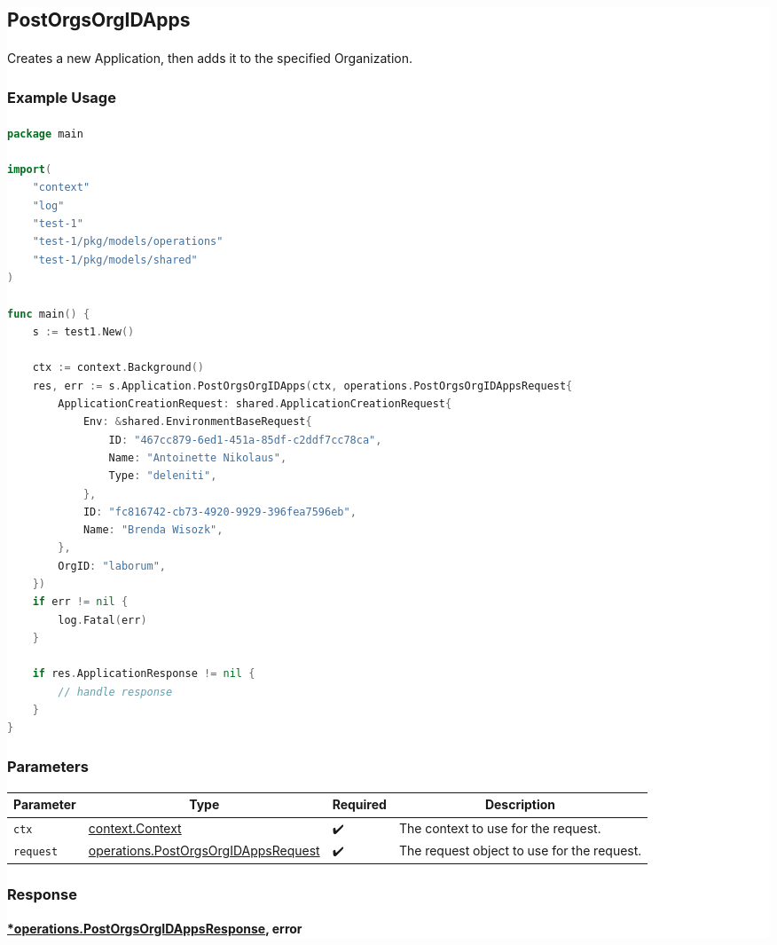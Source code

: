 
## PostOrgsOrgIDApps

Creates a new Application, then adds it to the specified Organization.

### Example Usage

```go
package main

import(
	"context"
	"log"
	"test-1"
	"test-1/pkg/models/operations"
	"test-1/pkg/models/shared"
)

func main() {
    s := test1.New()

    ctx := context.Background()
    res, err := s.Application.PostOrgsOrgIDApps(ctx, operations.PostOrgsOrgIDAppsRequest{
        ApplicationCreationRequest: shared.ApplicationCreationRequest{
            Env: &shared.EnvironmentBaseRequest{
                ID: "467cc879-6ed1-451a-85df-c2ddf7cc78ca",
                Name: "Antoinette Nikolaus",
                Type: "deleniti",
            },
            ID: "fc816742-cb73-4920-9929-396fea7596eb",
            Name: "Brenda Wisozk",
        },
        OrgID: "laborum",
    })
    if err != nil {
        log.Fatal(err)
    }

    if res.ApplicationResponse != nil {
        // handle response
    }
}
```

### Parameters

| Parameter                                                                                  | Type                                                                                       | Required                                                                                   | Description                                                                                |
| ------------------------------------------------------------------------------------------ | ------------------------------------------------------------------------------------------ | ------------------------------------------------------------------------------------------ | ------------------------------------------------------------------------------------------ |
| `ctx`                                                                                      | [context.Context](https://pkg.go.dev/context#Context)                                      | :heavy_check_mark:                                                                         | The context to use for the request.                                                        |
| `request`                                                                                  | [operations.PostOrgsOrgIDAppsRequest](../../models/operations/postorgsorgidappsrequest.md) | :heavy_check_mark:                                                                         | The request object to use for the request.                                                 |


### Response

**[*operations.PostOrgsOrgIDAppsResponse](../../models/operations/postorgsorgidappsresponse.md), error**

